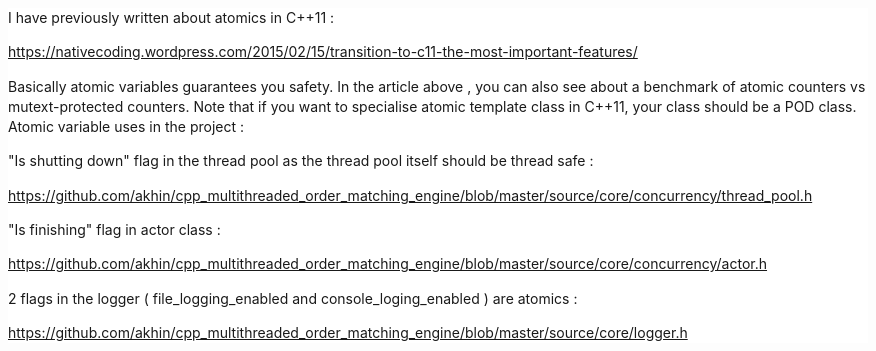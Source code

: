 I have previously written about atomics in C++11 :

https://nativecoding.wordpress.com/2015/02/15/transition-to-c11-the-most-important-features/

Basically atomic variables guarantees you safety. In the article above , you can also see about a benchmark of atomic counters vs mutext-protected counters. Note that if you want to specialise atomic template class in C++11, your class should be a POD class. Atomic variable uses in the project :

"Is shutting down" flag in the thread pool as the thread pool itself should be thread safe :

https://github.com/akhin/cpp_multithreaded_order_matching_engine/blob/master/source/core/concurrency/thread_pool.h

"Is finishing" flag in actor class :

https://github.com/akhin/cpp_multithreaded_order_matching_engine/blob/master/source/core/concurrency/actor.h

2 flags in the logger ( file_logging_enabled and console_loging_enabled ) are atomics :

https://github.com/akhin/cpp_multithreaded_order_matching_engine/blob/master/source/core/logger.h